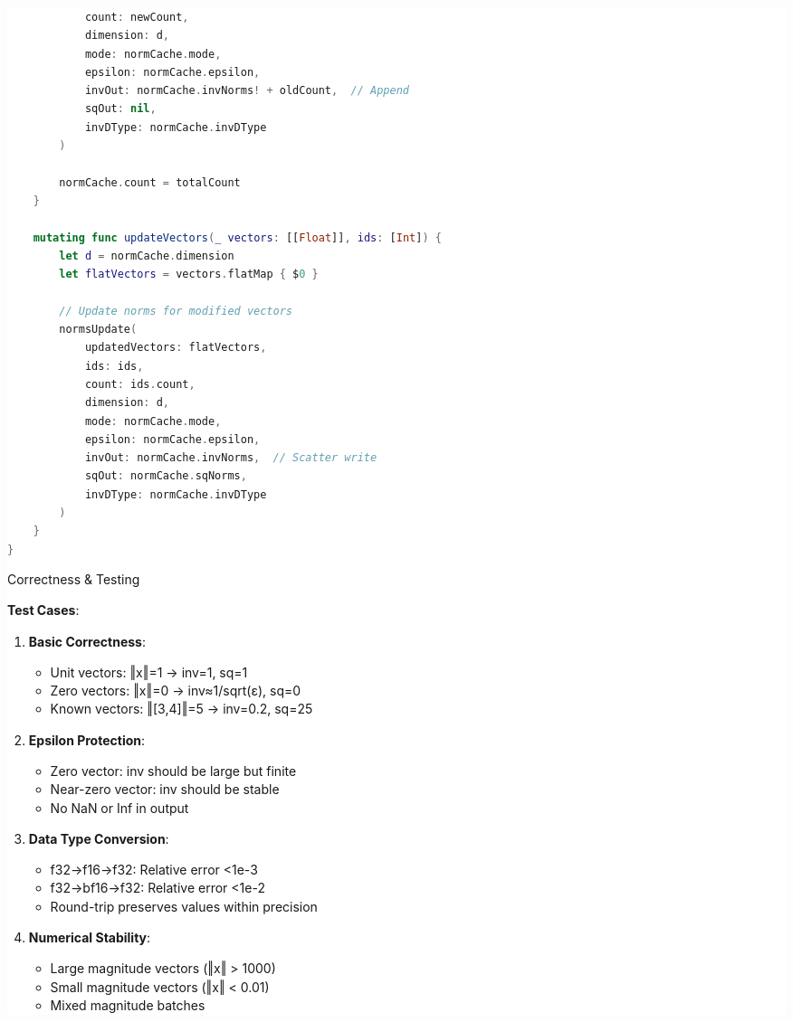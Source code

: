 ```swift
            count: newCount,
            dimension: d,
            mode: normCache.mode,
            epsilon: normCache.epsilon,
            invOut: normCache.invNorms! + oldCount,  // Append
            sqOut: nil,
            invDType: normCache.invDType
        )

        normCache.count = totalCount
    }

    mutating func updateVectors(_ vectors: [[Float]], ids: [Int]) {
        let d = normCache.dimension
        let flatVectors = vectors.flatMap { $0 }

        // Update norms for modified vectors
        normsUpdate(
            updatedVectors: flatVectors,
            ids: ids,
            count: ids.count,
            dimension: d,
            mode: normCache.mode,
            epsilon: normCache.epsilon,
            invOut: normCache.invNorms,  // Scatter write
            sqOut: normCache.sqNorms,
            invDType: normCache.invDType
        )
    }
}
```

Correctness & Testing

**Test Cases**:

1. **Basic Correctness**:
   - Unit vectors: ‖x‖=1 → inv=1, sq=1
   - Zero vectors: ‖x‖=0 → inv≈1/sqrt(ε), sq=0
   - Known vectors: ‖[3,4]‖=5 → inv=0.2, sq=25

2. **Epsilon Protection**:
   - Zero vector: inv should be large but finite
   - Near-zero vector: inv should be stable
   - No NaN or Inf in output

3. **Data Type Conversion**:
   - f32→f16→f32: Relative error <1e-3
   - f32→bf16→f32: Relative error <1e-2
   - Round-trip preserves values within precision

4. **Numerical Stability**:
   - Large magnitude vectors (‖x‖ > 1000)
   - Small magnitude vectors (‖x‖ < 0.01)
   - Mixed magnitude batches
